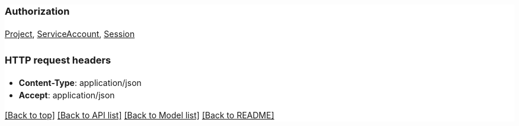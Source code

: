 ### Authorization

[Project](../README.md#Project), [ServiceAccount](../README.md#ServiceAccount), [Session](../README.md#Session)

### HTTP request headers

- **Content-Type**: application/json
- **Accept**: application/json

[[Back to top]](#) [[Back to API list]](../README.md#documentation-for-api-endpoints)
[[Back to Model list]](../README.md#documentation-for-models)
[[Back to README]](../README.md)

